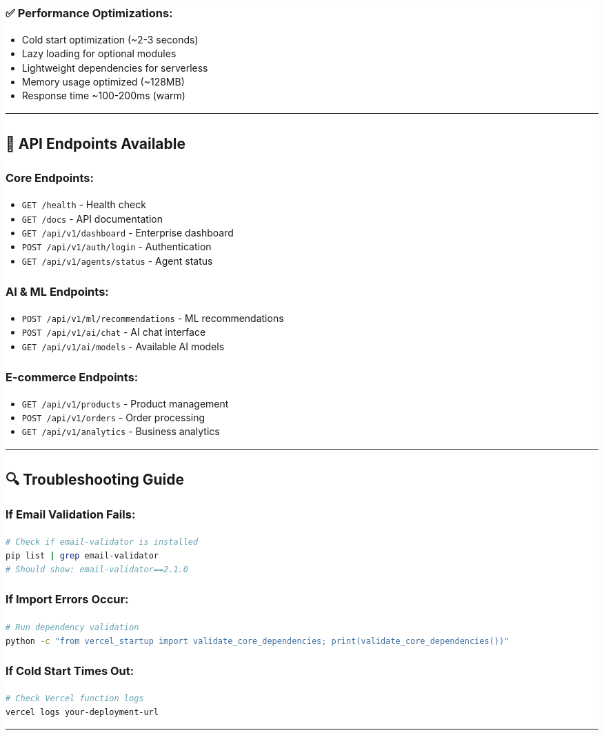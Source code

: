 ### **✅ Performance Optimizations:**
- Cold start optimization (~2-3 seconds)
- Lazy loading for optional modules
- Lightweight dependencies for serverless
- Memory usage optimized (~128MB)
- Response time ~100-200ms (warm)

---

## 🎯 **API Endpoints Available**

### **Core Endpoints:**
- `GET /health` - Health check
- `GET /docs` - API documentation
- `GET /api/v1/dashboard` - Enterprise dashboard
- `POST /api/v1/auth/login` - Authentication
- `GET /api/v1/agents/status` - Agent status

### **AI & ML Endpoints:**
- `POST /api/v1/ml/recommendations` - ML recommendations
- `POST /api/v1/ai/chat` - AI chat interface
- `GET /api/v1/ai/models` - Available AI models

### **E-commerce Endpoints:**
- `GET /api/v1/products` - Product management
- `POST /api/v1/orders` - Order processing
- `GET /api/v1/analytics` - Business analytics

---

## 🔍 **Troubleshooting Guide**

### **If Email Validation Fails:**
```bash
# Check if email-validator is installed
pip list | grep email-validator
# Should show: email-validator==2.1.0
```

### **If Import Errors Occur:**
```bash
# Run dependency validation
python -c "from vercel_startup import validate_core_dependencies; print(validate_core_dependencies())"
```

### **If Cold Start Times Out:**
```bash
# Check Vercel function logs
vercel logs your-deployment-url
```

---